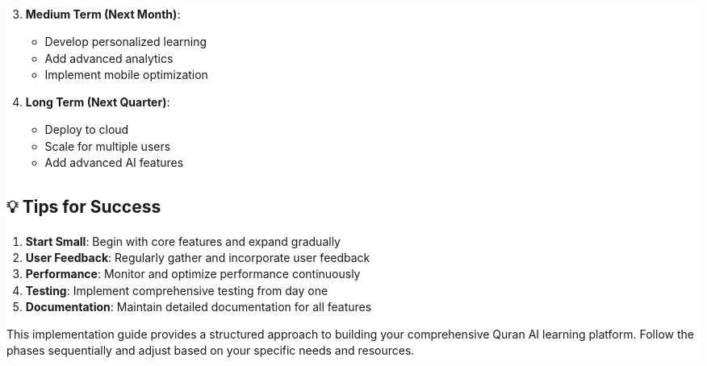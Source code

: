 3. **Medium Term (Next Month)**:
   - Develop personalized learning
   - Add advanced analytics
   - Implement mobile optimization

4. **Long Term (Next Quarter)**:
   - Deploy to cloud
   - Scale for multiple users
   - Add advanced AI features

## 💡 Tips for Success

1. **Start Small**: Begin with core features and expand gradually
2. **User Feedback**: Regularly gather and incorporate user feedback
3. **Performance**: Monitor and optimize performance continuously
4. **Testing**: Implement comprehensive testing from day one
5. **Documentation**: Maintain detailed documentation for all features

This implementation guide provides a structured approach to building your comprehensive Quran AI learning platform. Follow the phases sequentially and adjust based on your specific needs and resources. 